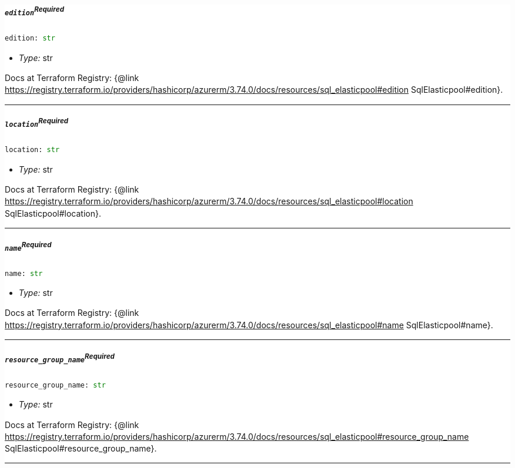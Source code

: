 ##### `edition`<sup>Required</sup> <a name="edition" id="@cdktf/provider-azurerm.sqlElasticpool.SqlElasticpoolConfig.property.edition"></a>

```python
edition: str
```

- *Type:* str

Docs at Terraform Registry: {@link https://registry.terraform.io/providers/hashicorp/azurerm/3.74.0/docs/resources/sql_elasticpool#edition SqlElasticpool#edition}.

---

##### `location`<sup>Required</sup> <a name="location" id="@cdktf/provider-azurerm.sqlElasticpool.SqlElasticpoolConfig.property.location"></a>

```python
location: str
```

- *Type:* str

Docs at Terraform Registry: {@link https://registry.terraform.io/providers/hashicorp/azurerm/3.74.0/docs/resources/sql_elasticpool#location SqlElasticpool#location}.

---

##### `name`<sup>Required</sup> <a name="name" id="@cdktf/provider-azurerm.sqlElasticpool.SqlElasticpoolConfig.property.name"></a>

```python
name: str
```

- *Type:* str

Docs at Terraform Registry: {@link https://registry.terraform.io/providers/hashicorp/azurerm/3.74.0/docs/resources/sql_elasticpool#name SqlElasticpool#name}.

---

##### `resource_group_name`<sup>Required</sup> <a name="resource_group_name" id="@cdktf/provider-azurerm.sqlElasticpool.SqlElasticpoolConfig.property.resourceGroupName"></a>

```python
resource_group_name: str
```

- *Type:* str

Docs at Terraform Registry: {@link https://registry.terraform.io/providers/hashicorp/azurerm/3.74.0/docs/resources/sql_elasticpool#resource_group_name SqlElasticpool#resource_group_name}.

---
